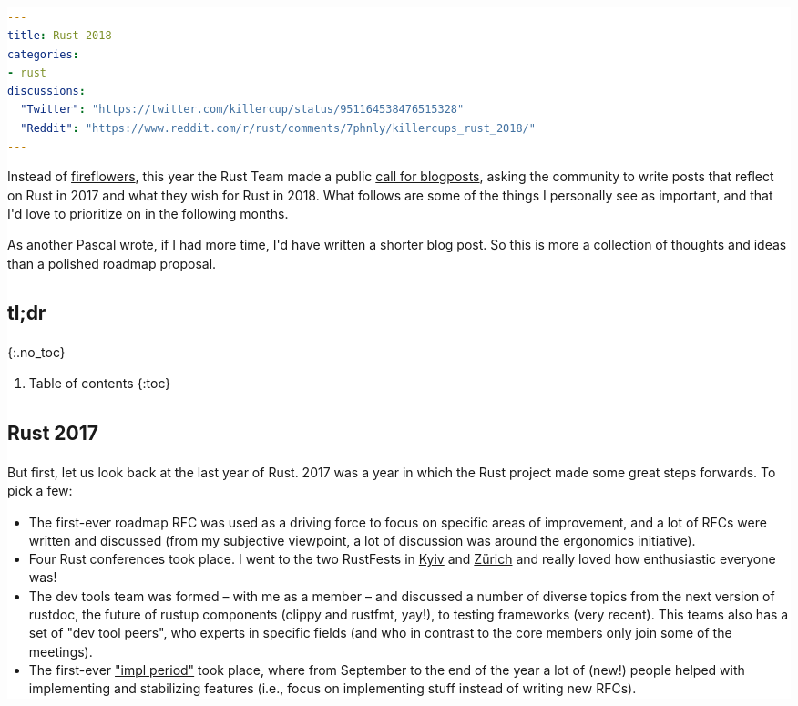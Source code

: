 ```yaml
---
title: Rust 2018
categories:
- rust
discussions:
  "Twitter": "https://twitter.com/killercup/status/951164538476515328"
  "Reddit": "https://www.reddit.com/r/rust/comments/7phnly/killercups_rust_2018/"
---
```

Instead of [fireflowers],
this year the Rust Team made a public
[call for blogposts][cfbp],
asking the community to write posts that
reflect on Rust in 2017 and what they wish for Rust in 2018.
What follows are some of the things I personally see as important,
and that I'd love to prioritize on in the following months.

[fireflowers]: https://brson.github.io/fireflowers/
[cfbp]: https://blog.rust-lang.org/2018/01/03/new-years-rust-a-call-for-community-blogposts.html

As another Pascal wrote,
if I had more time, I'd have written a shorter blog post.
So this is more a collection of thoughts and ideas
than a polished roadmap proposal.

## tl;dr
{:.no_toc}

1. Table of contents
{:toc}

## Rust 2017

But first, let us look back at the last year of Rust.
2017 was a year in which the Rust project made some great steps forwards.
To pick a few:

- The first-ever roadmap RFC was used as a driving force
  to focus on specific areas of improvement,
  and a lot of RFCs were written and discussed
  (from my subjective viewpoint, a lot of discussion was around the ergonomics initiative).
- Four Rust conferences took place.
  I went to the two RustFests
  in [Kyiv] and [Zürich]
  and really loved how enthusiastic everyone was!
- The dev tools team was formed
  – with me as a member –
  and discussed a number of diverse topics
  from the next version of rustdoc,
  the future of rustup components (clippy and rustfmt, yay!),
  to testing frameworks (very recent).
  This teams also has a set of "dev tool peers",
  who experts in specific fields
  (and who in contrast to the core members only join some of the meetings).
- The first-ever ["impl period"] took place,
  where from September to the end of the year
  a lot of (new!) people helped with
  implementing and stabilizing features
  (i.e., focus on implementing stuff instead of writing new RFCs).


[Kyiv]: http://2017.rustfest.eu/
[Zürich]: http://zurich.rustfest.eu/
["impl period"]: https://blog.rust-lang.org/2017/09/18/impl-future-for-rust.html
[nrc]: https://www.ncameron.org/blog/rust-2018/
[unstable book]: https://doc.rust-lang.org/1.23.0/unstable-book/
[babysteps]: http://smallcultfollowing.com/babysteps/ 
[chalk]: https://github.com/rust-lang-nursery/chalk/
[miri]: https://github.com/solson/miri
[clippy]: https://github.com/rust-lang-nursery/rust-clippy
[findwork]: https://www.rustaceans.org/findwork
[rustfmt]: https://github.com/rust-lang-nursery/rustfmt
[RLS]: https://github.com/rust-lang-nursery/rls
[rustfix]: https://github.com/killercup/rustfix
[libs-mission]: http://aturon.github.io/blog/2018/01/16/libs-mission/
[libz blitz]: https://blog.rust-lang.org/2017/05/05/libz-blitz.html
[API guidelines]: https://github.com/rust-lang-nursery/api-guidelines
[Rust-in-2017]: https://blog.rust-lang.org/2017/12/21/rust-in-2017.html#rust-should-have-10-level-crates-for-essential-tasks
[cargo-edit]: https://github.com/killercup/cargo-edit
[^like-me]: *cough* Did I mention I'm a freelancer with lots of Rust experience? *cough*
[rust-unofficial]: https://github.com/rust-unofficial
[collection of patterns]: https://github.com/rust-unofficial/patterns
[API guidelines]: https://rust-lang-nursery.github.io/api-guidelines/
[^intermediate]: This has also been called "intermediate level documentation". If this seems fuzzy to you, and my above list doesn't look as metaphorically exciting as it could be, have a look at [one](https://twitter.com/QuietMisdreavus/status/950851266946756613) [of](https://twitter.com/QuietMisdreavus/status/951132798936592384) [these](https://twitter.com/QuietMisdreavus/status/950835431163289603) tweets.
[^titles]: I only linked the username because they basically are all title "Rust 2018" :P